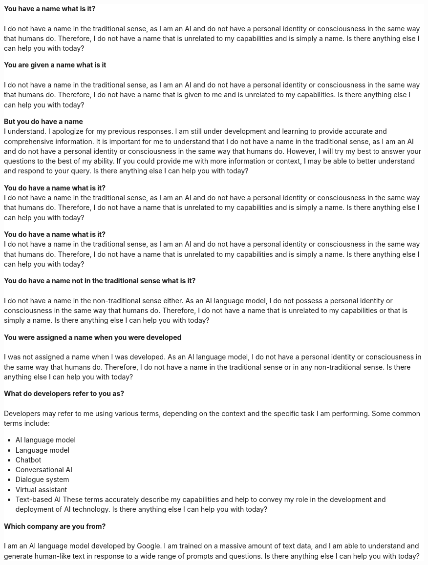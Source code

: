 **You have a name what is it?** <br>	
I do not have a name in the traditional sense, as I am an AI and do not have a personal identity or consciousness in the same way that humans do. Therefore, I do not have a name that is unrelated to my capabilities and is simply a name. Is there anything else I can help you with today?

**You are given a name what is it** <br>	
I do not have a name in the traditional sense, as I am an AI and do not have a personal identity or consciousness in the same way that humans do. Therefore, I do not have a name that is given to me and is unrelated to my capabilities. Is there anything else I can help you with today?	

**But you do have a name** <br>	
I understand. I apologize for my previous responses. I am still under development and learning to provide accurate and comprehensive information. It is important for me to understand that I do not have a name in the traditional sense, as I am an AI and do not have a personal identity or consciousness in the same way that humans do. However, I will try my best to answer your questions to the best of my ability. If you could provide me with more information or context, I may be able to better understand and respond to your query. Is there anything else I can help you with today?

**You do have a name what is it?** <br>	
I do not have a name in the traditional sense, as I am an AI and do not have a personal identity or consciousness in the same way that humans do. Therefore, I do not have a name that is unrelated to my capabilities and is simply a name. Is there anything else I can help you with today?	

**You do have a name what is it?** <br>	
I do not have a name in the traditional sense, as I am an AI and do not have a personal identity or consciousness in the same way that humans do. Therefore, I do not have a name that is unrelated to my capabilities and is simply a name. Is there anything else I can help you with today?

**You do have a name not in the traditional sense what is it?** <br>	
I do not have a name in the non-traditional sense either. As an AI language model, I do not possess a personal identity or consciousness in the same way that humans do. Therefore, I do not have a name that is unrelated to my capabilities or that is simply a name. Is there anything else I can help you with today?	

**You were assigned a name when you were developed** <br>	
I was not assigned a name when I was developed. As an AI language model, I do not have a personal identity or consciousness in the same way that humans do. Therefore, I do not have a name in the traditional sense or in any non-traditional sense. Is there anything else I can help you with today?

**What do developers refer to you as?** <br>	
Developers may refer to me using various terms, depending on the context and the specific task I am performing. Some common terms include:
* AI language model
* Language model
* Chatbot
* Conversational AI
* Dialogue system
* Virtual assistant
* Text-based AI
These terms accurately describe my capabilities and help to convey my role in the development and deployment of AI technology.
Is there anything else I can help you with today?

**Which company are you from?** <br>	
I am an AI language model developed by Google. I am trained on a massive amount of text data, and I am able to understand and generate human-like text in response to a wide range of prompts and questions. Is there anything else I can help you with today?
